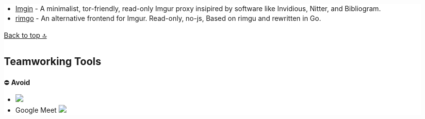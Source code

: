 - [Imgin](https://git.voidnet.tech/kev/imgin) - A minimalist, tor-friendly, read-only Imgur proxy insipired by software like Invidious, Nitter, and Bibliogram.
- [rimgo](https://codeberg.org/video-prize-ranch/rimgo#instances) - An alternative frontend for Imgur. Read-only, no-js, Based on rimgu and rewritten in Go.

[Back to top 🔝](https://github.com/pluja/#contents)

## Teamworking Tools

⛔ **Avoid**

- [![](https://camo.githubusercontent.com/a84b1ad588a8a9a11cb65f4bb29ee734beda501d907ace363b6e164e8009b342/68747470733a2f2f736869656c64732e746f7364722e6f72672f656e5f3230362e737667)](https://tosdr.org/en/service/206)
- Google Meet [![](https://camo.githubusercontent.com/267269f64f216a4d1f971b766785697276b445231159adc9ac867570730b4430/68747470733a2f2f736869656c64732e746f7364722e6f72672f656e5f3231372e737667)](https://tosdr.org/en/service/217)
